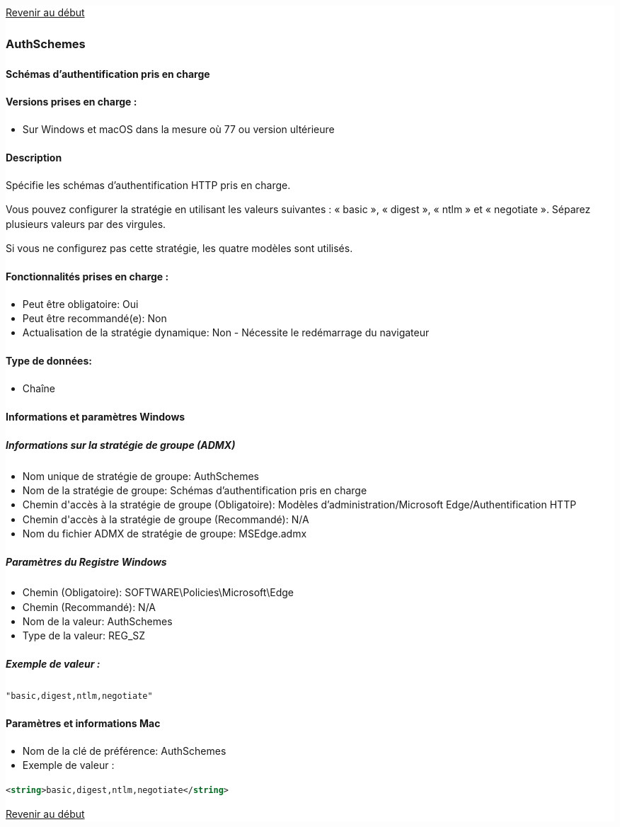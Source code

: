 
  [Revenir au début](#microsoft-edge---stratégies)

  ### AuthSchemes
  #### Schémas d’authentification pris en charge
  
  
  #### Versions prises en charge :
  - Sur Windows et macOS dans la mesure où 77 ou version ultérieure

  #### Description
  Spécifie les schémas d’authentification HTTP pris en charge.

Vous pouvez configurer la stratégie en utilisant les valeurs suivantes : « basic », « digest », « ntlm » et « negotiate ». Séparez plusieurs valeurs par des virgules.

Si vous ne configurez pas cette stratégie, les quatre modèles sont utilisés.

  #### Fonctionnalités prises en charge :
  - Peut être obligatoire: Oui
  - Peut être recommandé(e): Non
  - Actualisation de la stratégie dynamique: Non - Nécessite le redémarrage du navigateur

  #### Type de données:
  - Chaîne

  #### Informations et paramètres Windows
  ##### Informations sur la stratégie de groupe (ADMX)
  - Nom unique de stratégie de groupe: AuthSchemes
  - Nom de la stratégie de groupe: Schémas d’authentification pris en charge
  - Chemin d'accès à la stratégie de groupe (Obligatoire): Modèles d’administration/Microsoft Edge/Authentification HTTP
  - Chemin d'accès à la stratégie de groupe (Recommandé): N/A
  - Nom du fichier ADMX de stratégie de groupe: MSEdge.admx
  ##### Paramètres du Registre Windows
  - Chemin (Obligatoire): SOFTWARE\Policies\Microsoft\Edge
  - Chemin (Recommandé): N/A
  - Nom de la valeur: AuthSchemes
  - Type de la valeur: REG_SZ
  ##### Exemple de valeur :
```
"basic,digest,ntlm,negotiate"
```


  #### Paramètres et informations Mac
  - Nom de la clé de préférence: AuthSchemes
  - Exemple de valeur :
``` xml
<string>basic,digest,ntlm,negotiate</string>
```
  

  [Revenir au début](#microsoft-edge---stratégies)
